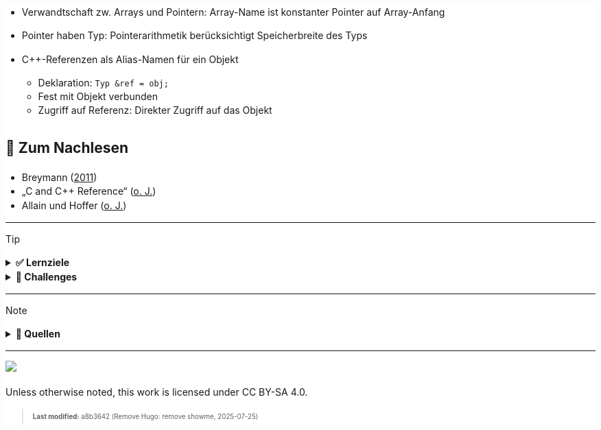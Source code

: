 

- Verwandtschaft zw. Arrays und Pointern: Array-Name ist konstanter
  Pointer auf Array-Anfang
- Pointer haben Typ: Pointerarithmetik berücksichtigt Speicherbreite des
  Typs



- C++-Referenzen als Alias-Namen für ein Objekt
  - Deklaration: `Typ &ref = obj;`
  - Fest mit Objekt verbunden
  - Zugriff auf Referenz: Direkter Zugriff auf das Objekt

## 📖 Zum Nachlesen

- Breymann ([2011](#ref-Breymann2011))
- „C and C++ Reference“ ([o. J.](#ref-cppreference.com))
- Allain und Hoffer ([o. J.](#ref-cprogramming.com))

------------------------------------------------------------------------

> [!TIP]
>
> <details><summary><strong>✅ Lernziele</strong></summary></details>
>
> <details><summary><strong>🏅 Challenges</strong></summary></details>

------------------------------------------------------------------------

> [!NOTE]
>
> <details><summary><strong>👀 Quellen</strong></summary></details>

------------------------------------------------------------------------

<img src="https://licensebuttons.net/l/by-sa/4.0/88x31.png" width="10%">

Unless otherwise noted, this work is licensed under CC BY-SA 4.0.

<blockquote><p><sup><sub><strong>Last modified:</strong> a8b3642 (Remove Hugo: remove showme, 2025-07-25)<br></sub></sup></p></blockquote>
